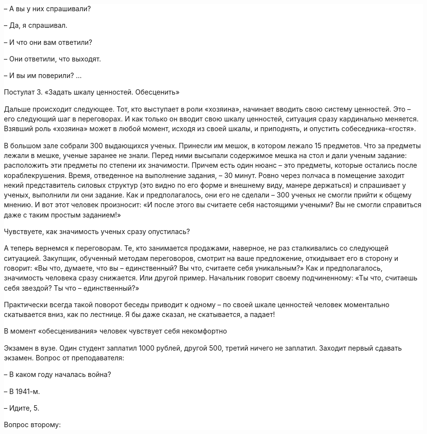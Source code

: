 – А вы у них спрашивали?

– Да, я спрашивал.

– И что они вам ответили?

– Они ответили, что выходят.

– И вы им поверили? …

Постулат 3. «Задать шкалу ценностей. Обесценить»

Дальше происходит следующее. Тот, кто выступает в роли «хозяина»,
начинает вводить свою систему ценностей. Это – его следующий шаг в
переговорах. И как только он вводит свою шкалу ценностей, ситуация сразу
кардинально меняется. Взявший роль «хозяина» может в любой момент,
исходя из своей шкалы, и приподнять, и опустить собеседника-«гостя».

В большом зале собрали 300 выдающихся ученых. Принесли им мешок, в
котором лежало 15 предметов. Что за предметы лежали в мешке, ученые
заранее не знали. Перед ними высыпали содержимое мешка на стол и дали
ученым задание: расположить эти предметы по степени их значимости.
Причем есть один нюанс – это предметы, которые остались после
кораблекрушения. Время, отведенное на выполнение задания, – 30 минут.
Ровно через полчаса в помещение заходит некий представитель силовых
структур (это видно по его форме и внешнему виду, манере держаться) и
спрашивает у ученых, выполнили ли они задание. Как и предполагалось, они
его не сделали – 300 ученых не смогли прийти к общему мнению. И вот этот
человек произносит: «И после этого вы считаете себя настоящими учеными?
Вы не смогли справиться даже с таким простым заданием!»

Чувствуете, как значимость ученых сразу опустилась?

А теперь вернемся к переговорам. Те, кто занимается продажами, наверное,
не раз сталкивались со следующей ситуацией. Закупщик, обученный методам
переговоров, смотрит на ваше предложение, откидывает его в сторону и
говорит: «Вы что, думаете, что вы – единственный? Вы что, считаете себя
уникальным?» Как и предполагалось, значимость человека сразу снижается.
Или другой пример. Начальник говорит своему подчиненному: «Ты что,
считаешь себя звездой? Ты что – единственный?»

Практически всегда такой поворот беседы приводит к одному – по своей
шкале ценностей человек моментально скатывается вниз, как по лестнице. Я
бы даже сказал, не скатывается, а падает!

В момент «обесценивания» человек чувствует себя некомфортно

Экзамен в вузе. Один студент заплатил 1000 рублей, другой 500, третий
ничего не заплатил. Заходит первый сдавать экзамен. Вопрос от
преподавателя:

– В каком году началась война?

– В 1941-м.

– Идите, 5.

Вопрос второму:
